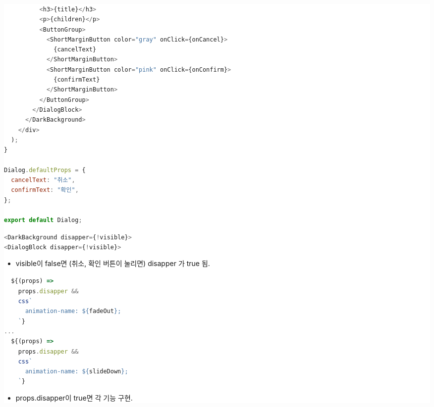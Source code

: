 ```javascript
          <h3>{title}</h3>
          <p>{children}</p>
          <ButtonGroup>
            <ShortMarginButton color="gray" onClick={onCancel}>
              {cancelText}
            </ShortMarginButton>
            <ShortMarginButton color="pink" onClick={onConfirm}>
              {confirmText}
            </ShortMarginButton>
          </ButtonGroup>
        </DialogBlock>
      </DarkBackground>
    </div>
  );
}

Dialog.defaultProps = {
  cancelText: "취소",
  confirmText: "확인",
};

export default Dialog;
```

```javascript
<DarkBackground disapper={!visible}>
<DialogBlock disapper={!visible}>
```

- visible이 false면 (취소, 확인 버튼이 눌리면) disapper 가 true 됨.

```javascript
  ${(props) =>
    props.disapper &&
    css`
      animation-name: ${fadeOut};
    `}
...
  ${(props) =>
    props.disapper &&
    css`
      animation-name: ${slideDown};
    `}
```

- props.disapper이 true면 각 기능 구현.
